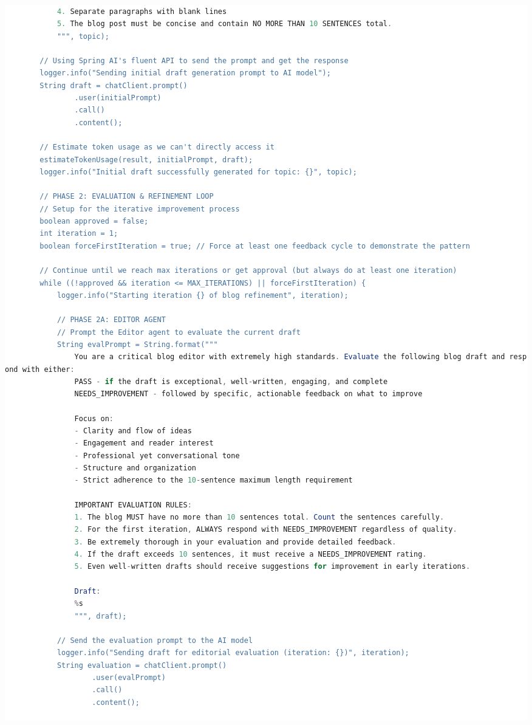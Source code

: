 ```java
            4. Separate paragraphs with blank lines
            5. The blog post must be concise and contain NO MORE THAN 10 SENTENCES total.
            """, topic);
        
        // Using Spring AI's fluent API to send the prompt and get the response
        logger.info("Sending initial draft generation prompt to AI model");
        String draft = chatClient.prompt()
                .user(initialPrompt)
                .call()
                .content();
        
        // Estimate token usage as we can't directly access it
        estimateTokenUsage(result, initialPrompt, draft);
        logger.info("Initial draft successfully generated for topic: {}", topic);

        // PHASE 2: EVALUATION & REFINEMENT LOOP
        // Setup for the iterative improvement process
        boolean approved = false;
        int iteration = 1;
        boolean forceFirstIteration = true; // Force at least one feedback cycle to demonstrate the pattern
        
        // Continue until we reach max iterations or get approval (but always do at least one iteration)
        while ((!approved && iteration <= MAX_ITERATIONS) || forceFirstIteration) {
            logger.info("Starting iteration {} of blog refinement", iteration);
            
            // PHASE 2A: EDITOR AGENT
            // Prompt the Editor agent to evaluate the current draft
            String evalPrompt = String.format("""
                You are a critical blog editor with extremely high standards. Evaluate the following blog draft and respond with either:
                PASS - if the draft is exceptional, well-written, engaging, and complete
                NEEDS_IMPROVEMENT - followed by specific, actionable feedback on what to improve
                
                Focus on:
                - Clarity and flow of ideas
                - Engagement and reader interest
                - Professional yet conversational tone
                - Structure and organization
                - Strict adherence to the 10-sentence maximum length requirement
                
                IMPORTANT EVALUATION RULES:
                1. The blog MUST have no more than 10 sentences total. Count the sentences carefully.
                2. For the first iteration, ALWAYS respond with NEEDS_IMPROVEMENT regardless of quality.
                3. Be extremely thorough in your evaluation and provide detailed feedback.
                4. If the draft exceeds 10 sentences, it must receive a NEEDS_IMPROVEMENT rating.
                5. Even well-written drafts should receive suggestions for improvement in early iterations.
                
                Draft:
                %s
                """, draft);
            
            // Send the evaluation prompt to the AI model
            logger.info("Sending draft for editorial evaluation (iteration: {})", iteration);
            String evaluation = chatClient.prompt()
                    .user(evalPrompt)
                    .call()
                    .content();
            
```